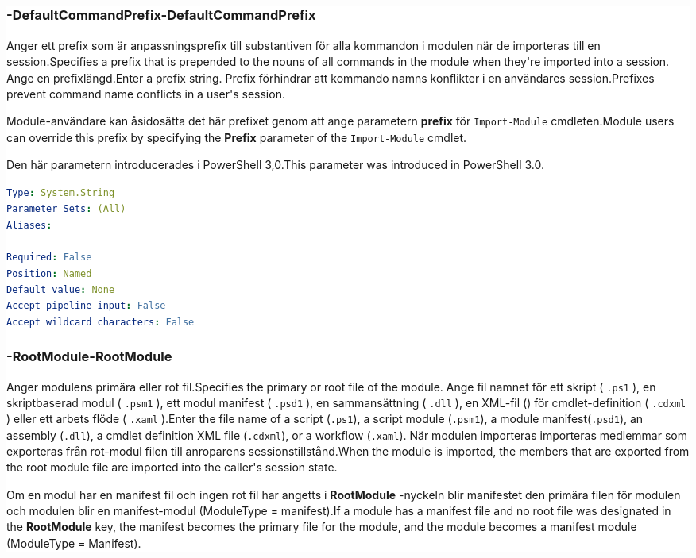 ### <span data-ttu-id="4b0e0-298">-DefaultCommandPrefix</span><span class="sxs-lookup"><span data-stu-id="4b0e0-298">-DefaultCommandPrefix</span></span>

<span data-ttu-id="4b0e0-299">Anger ett prefix som är anpassningsprefix till substantiven för alla kommandon i modulen när de importeras till en session.</span><span class="sxs-lookup"><span data-stu-id="4b0e0-299">Specifies a prefix that is prepended to the nouns of all commands in the module when they're imported into a session.</span></span> <span data-ttu-id="4b0e0-300">Ange en prefixlängd.</span><span class="sxs-lookup"><span data-stu-id="4b0e0-300">Enter a prefix string.</span></span> <span data-ttu-id="4b0e0-301">Prefix förhindrar att kommando namns konflikter i en användares session.</span><span class="sxs-lookup"><span data-stu-id="4b0e0-301">Prefixes prevent command name conflicts in a user's session.</span></span>

<span data-ttu-id="4b0e0-302">Module-användare kan åsidosätta det här prefixet genom att ange parametern **prefix** för `Import-Module` cmdleten.</span><span class="sxs-lookup"><span data-stu-id="4b0e0-302">Module users can override this prefix by specifying the **Prefix** parameter of the `Import-Module` cmdlet.</span></span>

<span data-ttu-id="4b0e0-303">Den här parametern introducerades i PowerShell 3,0.</span><span class="sxs-lookup"><span data-stu-id="4b0e0-303">This parameter was introduced in PowerShell 3.0.</span></span>

```yaml
Type: System.String
Parameter Sets: (All)
Aliases:

Required: False
Position: Named
Default value: None
Accept pipeline input: False
Accept wildcard characters: False
```

### <span data-ttu-id="4b0e0-304">-RootModule</span><span class="sxs-lookup"><span data-stu-id="4b0e0-304">-RootModule</span></span>

<span data-ttu-id="4b0e0-305">Anger modulens primära eller rot fil.</span><span class="sxs-lookup"><span data-stu-id="4b0e0-305">Specifies the primary or root file of the module.</span></span> <span data-ttu-id="4b0e0-306">Ange fil namnet för ett skript ( `.ps1` ), en skriptbaserad modul ( `.psm1` ), ett modul manifest ( `.psd1` ), en sammansättning ( `.dll` ), en XML-fil () för cmdlet-definition ( `.cdxml` ) eller ett arbets flöde ( `.xaml` ).</span><span class="sxs-lookup"><span data-stu-id="4b0e0-306">Enter the file name of a script (`.ps1`), a script module (`.psm1`), a module manifest(`.psd1`), an assembly (`.dll`), a cmdlet definition XML file (`.cdxml`), or a workflow (`.xaml`).</span></span> <span data-ttu-id="4b0e0-307">När modulen importeras importeras medlemmar som exporteras från rot-modul filen till anroparens sessionstillstånd.</span><span class="sxs-lookup"><span data-stu-id="4b0e0-307">When the module is imported, the members that are exported from the root module file are imported into the caller's session state.</span></span>

<span data-ttu-id="4b0e0-308">Om en modul har en manifest fil och ingen rot fil har angetts i **RootModule** -nyckeln blir manifestet den primära filen för modulen och modulen blir en manifest-modul (ModuleType = manifest).</span><span class="sxs-lookup"><span data-stu-id="4b0e0-308">If a module has a manifest file and no root file was designated in the **RootModule** key, the manifest becomes the primary file for the module, and the module becomes a manifest module (ModuleType = Manifest).</span></span>
